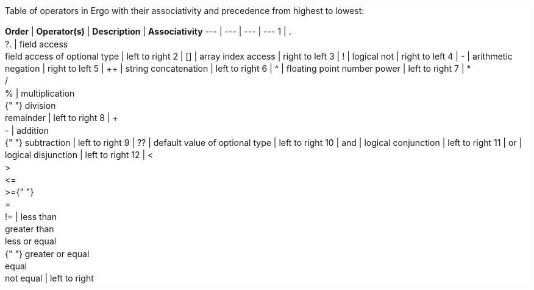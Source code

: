 Table of operators in Ergo with their associativity and precedence from highest to lowest:

**Order** | **Operator(s)** | **Description** | **Associativity**
--- | --- | --- | --- 1 | . <br /> ?. | field access <br /> field access of
optional type | left to right 2 | [] | array index access | right to left 3 |
! | logical not | right to left 4 | \- | arithmetic negation | right to left 5
| ++ | string concatenation | left to right 6 | ^ | floating point number
power | left to right 7 | \* <br /> / <br /> % | multiplication <br />{" "}
division <br /> remainder | left to right 8 | \+ <br /> - | addition <br />{" "}
subtraction | left to right 9 | ?? | default value of optional type | left to
right 10 | and | logical conjunction | left to right 11 | or | logical
disjunction | left to right 12 | &lt; <br /> &gt; <br /> &lt;= <br /> &gt;={" "}
<br /> = <br /> != | less than <br /> greater than <br /> less or equal <br />{" "}
greater or equal <br /> equal <br /> not equal | left to right
